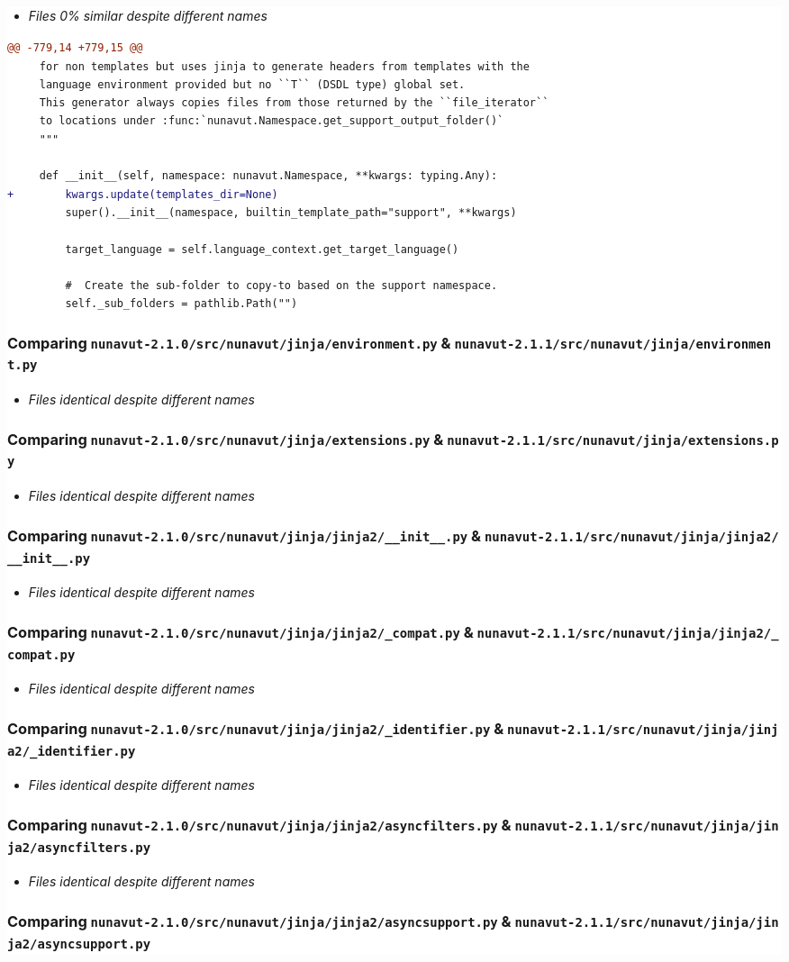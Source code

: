  * *Files 0% similar despite different names*

```diff
@@ -779,14 +779,15 @@
     for non templates but uses jinja to generate headers from templates with the
     language environment provided but no ``T`` (DSDL type) global set.
     This generator always copies files from those returned by the ``file_iterator``
     to locations under :func:`nunavut.Namespace.get_support_output_folder()`
     """
 
     def __init__(self, namespace: nunavut.Namespace, **kwargs: typing.Any):
+        kwargs.update(templates_dir=None)
         super().__init__(namespace, builtin_template_path="support", **kwargs)
 
         target_language = self.language_context.get_target_language()
 
         #  Create the sub-folder to copy-to based on the support namespace.
         self._sub_folders = pathlib.Path("")
```

### Comparing `nunavut-2.1.0/src/nunavut/jinja/environment.py` & `nunavut-2.1.1/src/nunavut/jinja/environment.py`

 * *Files identical despite different names*

### Comparing `nunavut-2.1.0/src/nunavut/jinja/extensions.py` & `nunavut-2.1.1/src/nunavut/jinja/extensions.py`

 * *Files identical despite different names*

### Comparing `nunavut-2.1.0/src/nunavut/jinja/jinja2/__init__.py` & `nunavut-2.1.1/src/nunavut/jinja/jinja2/__init__.py`

 * *Files identical despite different names*

### Comparing `nunavut-2.1.0/src/nunavut/jinja/jinja2/_compat.py` & `nunavut-2.1.1/src/nunavut/jinja/jinja2/_compat.py`

 * *Files identical despite different names*

### Comparing `nunavut-2.1.0/src/nunavut/jinja/jinja2/_identifier.py` & `nunavut-2.1.1/src/nunavut/jinja/jinja2/_identifier.py`

 * *Files identical despite different names*

### Comparing `nunavut-2.1.0/src/nunavut/jinja/jinja2/asyncfilters.py` & `nunavut-2.1.1/src/nunavut/jinja/jinja2/asyncfilters.py`

 * *Files identical despite different names*

### Comparing `nunavut-2.1.0/src/nunavut/jinja/jinja2/asyncsupport.py` & `nunavut-2.1.1/src/nunavut/jinja/jinja2/asyncsupport.py`
